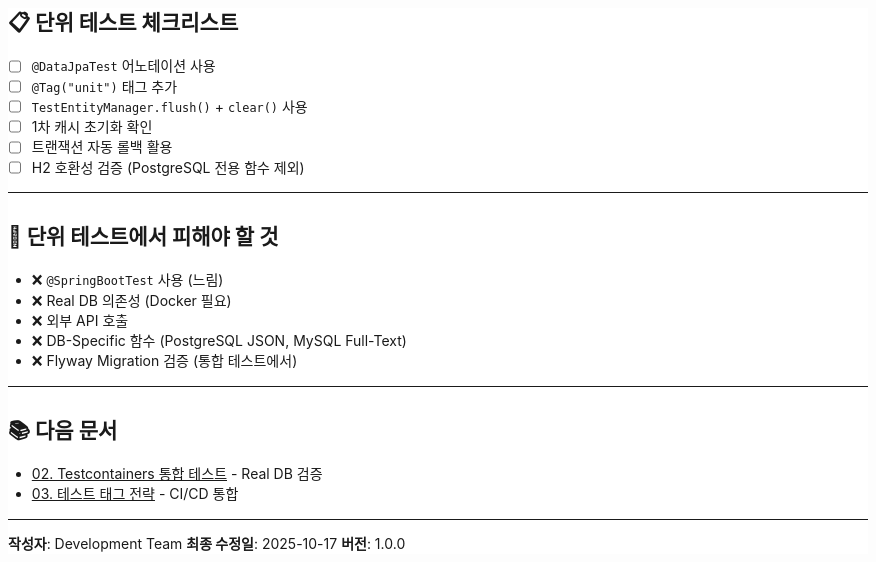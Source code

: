 
## 📋 단위 테스트 체크리스트

- [ ] `@DataJpaTest` 어노테이션 사용
- [ ] `@Tag("unit")` 태그 추가
- [ ] `TestEntityManager.flush()` + `clear()` 사용
- [ ] 1차 캐시 초기화 확인
- [ ] 트랜잭션 자동 롤백 활용
- [ ] H2 호환성 검증 (PostgreSQL 전용 함수 제외)

---

## 🚫 단위 테스트에서 피해야 할 것

- ❌ `@SpringBootTest` 사용 (느림)
- ❌ Real DB 의존성 (Docker 필요)
- ❌ 외부 API 호출
- ❌ DB-Specific 함수 (PostgreSQL JSON, MySQL Full-Text)
- ❌ Flyway Migration 검증 (통합 테스트에서)

---

## 📚 다음 문서

- [02. Testcontainers 통합 테스트](./02_testcontainers-integration.md) - Real DB 검증
- [03. 테스트 태그 전략](./03_test-tags-strategy.md) - CI/CD 통합

---

**작성자**: Development Team
**최종 수정일**: 2025-10-17
**버전**: 1.0.0

